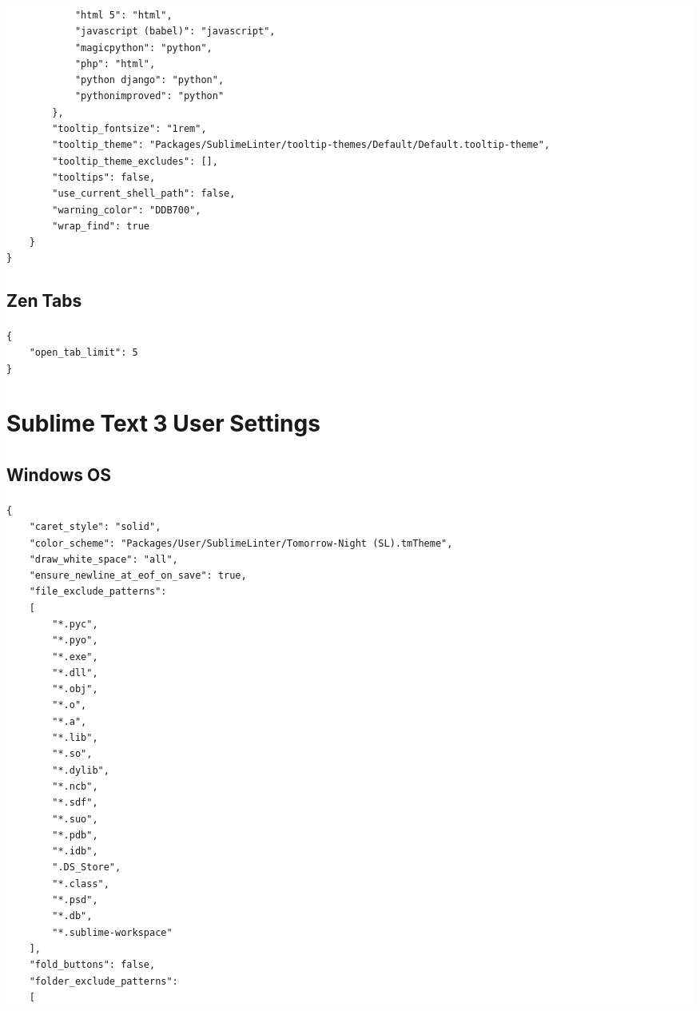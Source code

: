 ```
            "html 5": "html",
            "javascript (babel)": "javascript",
            "magicpython": "python",
            "php": "html",
            "python django": "python",
            "pythonimproved": "python"
        },
        "tooltip_fontsize": "1rem",
        "tooltip_theme": "Packages/SublimeLinter/tooltip-themes/Default/Default.tooltip-theme",
        "tooltip_theme_excludes": [],
        "tooltips": false,
        "use_current_shell_path": false,
        "warning_color": "DDB700",
        "wrap_find": true
    }
}
```

## Zen Tabs

```
{
    "open_tab_limit": 5
}
```

# Sublime Text 3 User Settings

## Windows OS

```
{
    "caret_style": "solid",
    "color_scheme": "Packages/User/SublimeLinter/Tomorrow-Night (SL).tmTheme",
    "draw_white_space": "all",
    "ensure_newline_at_eof_on_save": true,
    "file_exclude_patterns":
    [
        "*.pyc",
        "*.pyo",
        "*.exe",
        "*.dll",
        "*.obj",
        "*.o",
        "*.a",
        "*.lib",
        "*.so",
        "*.dylib",
        "*.ncb",
        "*.sdf",
        "*.suo",
        "*.pdb",
        "*.idb",
        ".DS_Store",
        "*.class",
        "*.psd",
        "*.db",
        "*.sublime-workspace"
    ],
    "fold_buttons": false,
    "folder_exclude_patterns":
    [
```